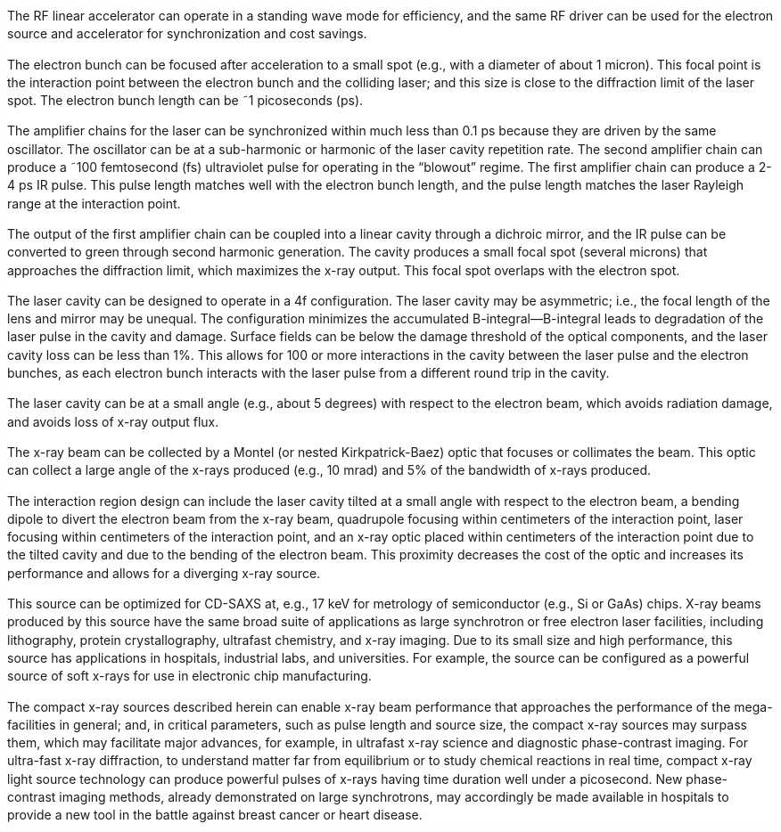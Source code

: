 The RF linear accelerator can operate in a standing wave mode for efficiency, and the same RF driver can be used for the electron source and accelerator for synchronization and cost savings.

The electron bunch can be focused after acceleration to a small spot (e.g., with a diameter of about 1 micron). This focal point is the interaction point between the electron bunch and the colliding laser; and this size is close to the diffraction limit of the laser spot. The electron bunch length can be ˜1 picoseconds (ps).

The amplifier chains for the laser can be synchronized within much less than 0.1 ps because they are driven by the same oscillator. The oscillator can be at a sub-harmonic or harmonic of the laser cavity repetition rate. The second amplifier chain can produce a ˜100 femtosecond (fs) ultraviolet pulse for operating in the “blowout” regime. The first amplifier chain can produce a 2-4 ps IR pulse. This pulse length matches well with the electron bunch length, and the pulse length matches the laser Rayleigh range at the interaction point.

The output of the first amplifier chain can be coupled into a linear cavity through a dichroic mirror, and the IR pulse can be converted to green through second harmonic generation. The cavity produces a small focal spot (several microns) that approaches the diffraction limit, which maximizes the x-ray output. This focal spot overlaps with the electron spot.

The laser cavity can be designed to operate in a 4f configuration. The laser cavity may be asymmetric; i.e., the focal length of the lens and mirror may be unequal. The configuration minimizes the accumulated B-integral—B-integral leads to degradation of the laser pulse in the cavity and damage. Surface fields can be below the damage threshold of the optical components, and the laser cavity loss can be less than 1%. This allows for 100 or more interactions in the cavity between the laser pulse and the electron bunches, as each electron bunch interacts with the laser pulse from a different round trip in the cavity.

The laser cavity can be at a small angle (e.g., about 5 degrees) with respect to the electron beam, which avoids radiation damage, and avoids loss of x-ray output flux.

The x-ray beam can be collected by a Montel (or nested Kirkpatrick-Baez) optic that focuses or collimates the beam. This optic can collect a large angle of the x-rays produced (e.g., 10 mrad) and 5% of the bandwidth of x-rays produced.

The interaction region design can include the laser cavity tilted at a small angle with respect to the electron beam, a bending dipole to divert the electron beam from the x-ray beam, quadrupole focusing within centimeters of the interaction point, laser focusing within centimeters of the interaction point, and an x-ray optic placed within centimeters of the interaction point due to the tilted cavity and due to the bending of the electron beam. This proximity decreases the cost of the optic and increases its performance and allows for a diverging x-ray source.

This source can be optimized for CD-SAXS at, e.g., 17 keV for metrology of semiconductor (e.g., Si or GaAs) chips. X-ray beams produced by this source have the same broad suite of applications as large synchrotron or free electron laser facilities, including lithography, protein crystallography, ultrafast chemistry, and x-ray imaging. Due to its small size and high performance, this source has applications in hospitals, industrial labs, and universities. For example, the source can be configured as a powerful source of soft x-rays for use in electronic chip manufacturing.

The compact x-ray sources described herein can enable x-ray beam performance that approaches the performance of the mega-facilities in general; and, in critical parameters, such as pulse length and source size, the compact x-ray sources may surpass them, which may facilitate major advances, for example, in ultrafast x-ray science and diagnostic phase-contrast imaging. For ultra-fast x-ray diffraction, to understand matter far from equilibrium or to study chemical reactions in real time, compact x-ray light source technology can produce powerful pulses of x-rays having time duration well under a picosecond. New phase-contrast imaging methods, already demonstrated on large synchrotrons, may accordingly be made available in hospitals to provide a new tool in the battle against breast cancer or heart disease.
